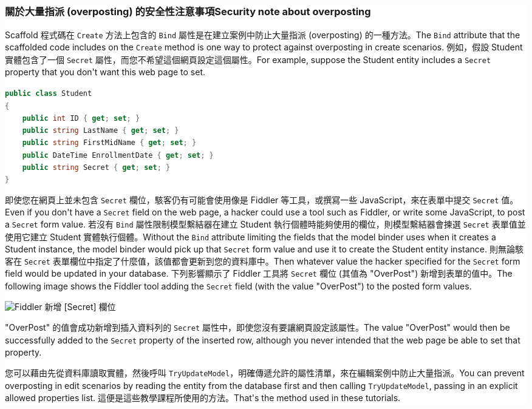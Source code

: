 <a id="overpost"></a>

### <a name="security-note-about-overposting"></a><span data-ttu-id="13aef-167">關於大量指派 (overposting) 的安全性注意事項</span><span class="sxs-lookup"><span data-stu-id="13aef-167">Security note about overposting</span></span>

<span data-ttu-id="13aef-168">Scaffold 程式碼在 `Create` 方法上包含的 `Bind` 屬性是在建立案例中防止大量指派 (overposting) 的一種方法。</span><span class="sxs-lookup"><span data-stu-id="13aef-168">The `Bind` attribute that the scaffolded code includes on the `Create` method is one way to protect against overposting in create scenarios.</span></span> <span data-ttu-id="13aef-169">例如，假設 Student 實體包含了一個 `Secret` 屬性，而您不希望這個網頁設定這個屬性。</span><span class="sxs-lookup"><span data-stu-id="13aef-169">For example, suppose the Student entity includes a `Secret` property that you don't want this web page to set.</span></span>

```csharp
public class Student
{
    public int ID { get; set; }
    public string LastName { get; set; }
    public string FirstMidName { get; set; }
    public DateTime EnrollmentDate { get; set; }
    public string Secret { get; set; }
}
```

<span data-ttu-id="13aef-170">即使您在網頁上並未包含 `Secret` 欄位，駭客仍有可能會使用像是 Fiddler 等工具，或撰寫一些 JavaScript，來在表單中提交 `Secret` 值。</span><span class="sxs-lookup"><span data-stu-id="13aef-170">Even if you don't have a `Secret` field on the web page, a hacker could use a tool such as Fiddler, or write some JavaScript, to post a `Secret` form value.</span></span> <span data-ttu-id="13aef-171">若沒有 `Bind` 屬性限制模型繫結器在建立 Student 執行個體時能夠使用的欄位，則模型繫結器會揀選 `Secret` 表單值並使用它建立 Student 實體執行個體。</span><span class="sxs-lookup"><span data-stu-id="13aef-171">Without the `Bind` attribute limiting the fields that the model binder uses when it creates a Student instance, the model binder would pick up that `Secret` form value and use it to create the Student entity instance.</span></span> <span data-ttu-id="13aef-172">則無論駭客在 `Secret` 表單欄位中指定了什麼值，該值都會更新到您的資料庫中。</span><span class="sxs-lookup"><span data-stu-id="13aef-172">Then whatever value the hacker specified for the `Secret` form field would be updated in your database.</span></span> <span data-ttu-id="13aef-173">下列影響顯示了 Fiddler 工具將 `Secret` 欄位 (其值為 "OverPost") 新增到表單的值中。</span><span class="sxs-lookup"><span data-stu-id="13aef-173">The following image shows the Fiddler tool adding the `Secret` field (with the value "OverPost") to the posted form values.</span></span>

![Fiddler 新增 [Secret] 欄位](crud/_static/fiddler.png)

<span data-ttu-id="13aef-175">"OverPost" 的值會成功新增到插入資料列的 `Secret` 屬性中，即使您沒有要讓網頁設定該屬性。</span><span class="sxs-lookup"><span data-stu-id="13aef-175">The value "OverPost" would then be successfully added to the `Secret` property of the inserted row, although you never intended that the web page be able to set that property.</span></span>

<span data-ttu-id="13aef-176">您可以藉由先從資料庫讀取實體，然後呼叫 `TryUpdateModel`，明確傳遞允許的屬性清單，來在編輯案例中防止大量指派。</span><span class="sxs-lookup"><span data-stu-id="13aef-176">You can prevent overposting in edit scenarios by reading the entity from the database first and then calling `TryUpdateModel`, passing in an explicit allowed properties list.</span></span> <span data-ttu-id="13aef-177">這便是這些教學課程所使用的方法。</span><span class="sxs-lookup"><span data-stu-id="13aef-177">That's the method used in these tutorials.</span></span>
